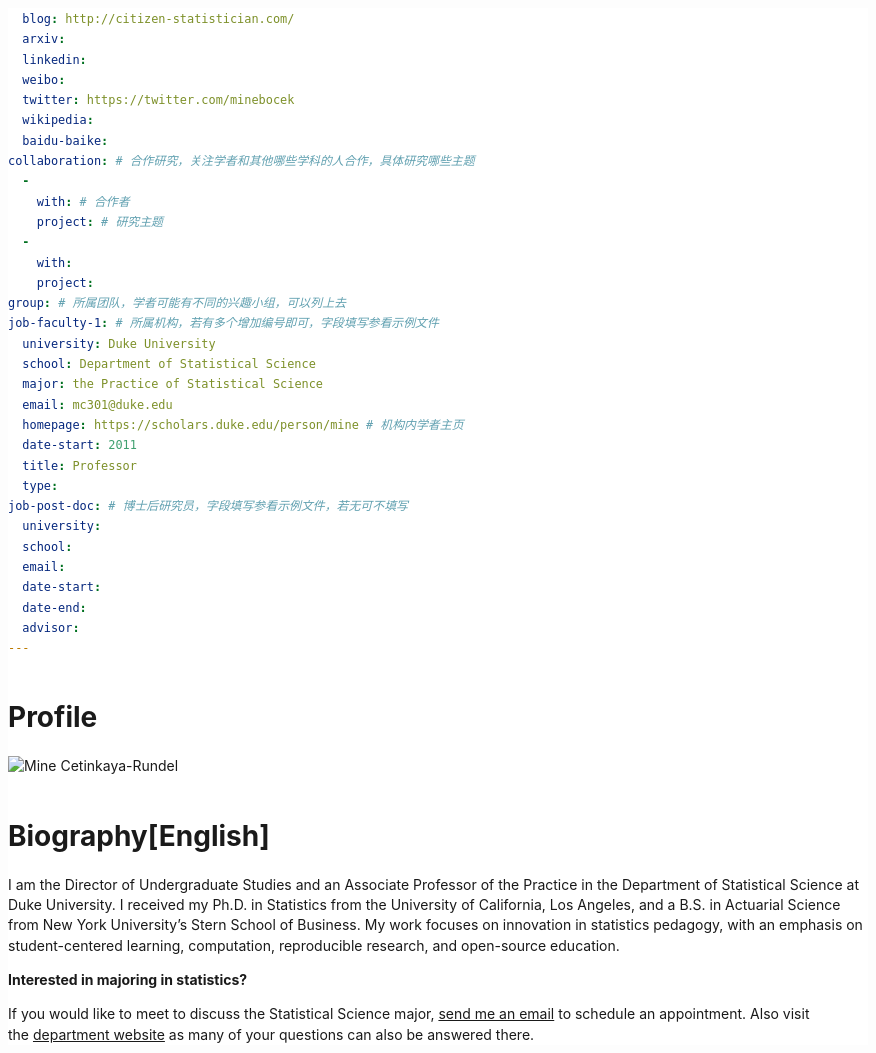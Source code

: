```yaml
  blog: http://citizen-statistician.com/
  arxiv: 
  linkedin: 
  weibo:
  twitter: https://twitter.com/minebocek
  wikipedia:
  baidu-baike:
collaboration: # 合作研究，关注学者和其他哪些学科的人合作，具体研究哪些主题
  - 
    with: # 合作者
    project: # 研究主题
  - 
    with: 
    project: 
group: # 所属团队，学者可能有不同的兴趣小组，可以列上去
job-faculty-1: # 所属机构，若有多个增加编号即可，字段填写参看示例文件
  university: Duke University 
  school: Department of Statistical Science 
  major: the Practice of Statistical Science
  email: mc301@duke.edu
  homepage: https://scholars.duke.edu/person/mine # 机构内学者主页
  date-start: 2011
  title: Professor
  type: 
job-post-doc: # 博士后研究员，字段填写参看示例文件，若无可不填写
  university: 
  school: 
  email: 
  date-start: 
  date-end: 
  advisor: 
---
```


# Profile

![Mine Cetinkaya-Rundel](https://stat.duke.edu/sites/stat.duke.edu/files/styles/people_photo_thumbnail/public/externals/80bb3a7e1620473198ae8fa7a2c8727f.jpg?itok=tG_EOACg)

# Biography[English]
I am the Director of Undergraduate Studies and an Associate Professor of the Practice in the Department of Statistical Science at Duke University. I received my Ph.D. in Statistics from the University of California, Los Angeles, and a B.S. in Actuarial Science from New York University’s Stern School of Business. My work focuses on innovation in statistics pedagogy, with an emphasis on student-centered learning, computation, reproducible research, and open-source education.

**Interested in majoring in statistics?**

If you would like to meet to discuss the Statistical Science major, [send me an email](mailto:mine@stat.duke.edu) to schedule an appointment. Also visit the [department website](https://stat.duke.edu/undergraduate-program.html) as many of your questions can also be answered there.
